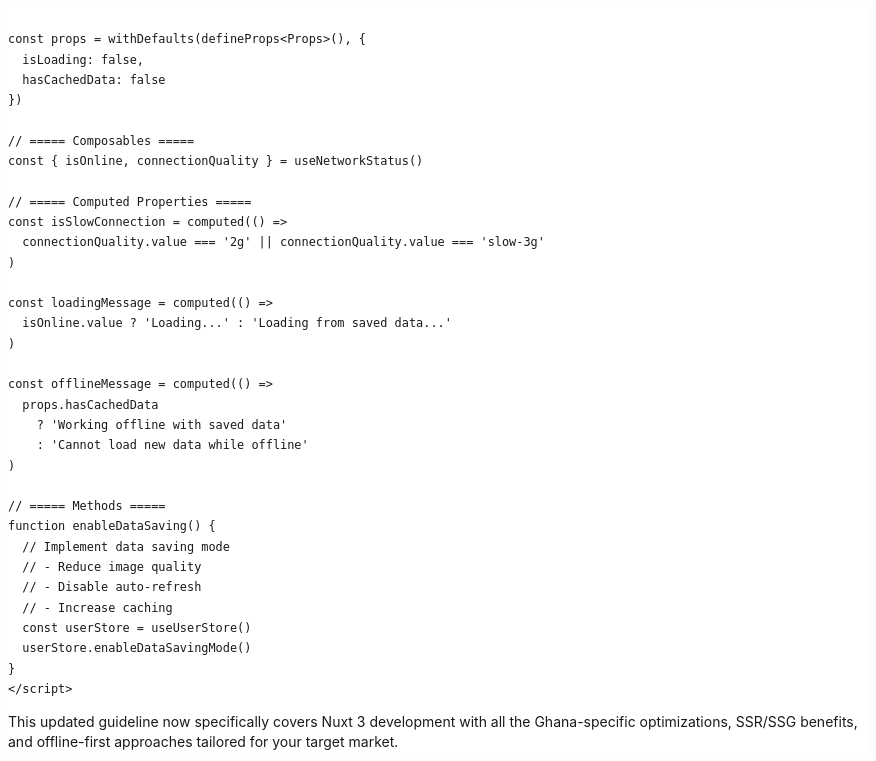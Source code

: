 ```vue

const props = withDefaults(defineProps<Props>(), {
  isLoading: false,
  hasCachedData: false
})

// ===== Composables =====
const { isOnline, connectionQuality } = useNetworkStatus()

// ===== Computed Properties =====
const isSlowConnection = computed(() => 
  connectionQuality.value === '2g' || connectionQuality.value === 'slow-3g'
)

const loadingMessage = computed(() =>
  isOnline.value ? 'Loading...' : 'Loading from saved data...'
)

const offlineMessage = computed(() =>
  props.hasCachedData 
    ? 'Working offline with saved data' 
    : 'Cannot load new data while offline'
)

// ===== Methods =====
function enableDataSaving() {
  // Implement data saving mode
  // - Reduce image quality
  // - Disable auto-refresh  
  // - Increase caching
  const userStore = useUserStore()
  userStore.enableDataSavingMode()
}
</script>
```

This updated guideline now specifically covers Nuxt 3 development with all the Ghana-specific optimizations, SSR/SSG benefits, and offline-first approaches tailored for your target market.
